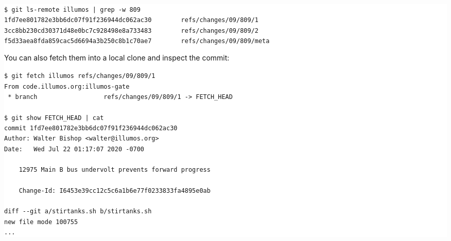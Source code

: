 ```
$ git ls-remote illumos | grep -w 809
1fd7ee801782e3bb6dc07f91f236944dc062ac30        refs/changes/09/809/1
3cc8bb230cd30371d48e0bc7c928498e8a733483        refs/changes/09/809/2
f5d33aea8fda859cac5d6694a3b250c8b1c70ae7        refs/changes/09/809/meta
```

You can also fetch them into a local clone and inspect the commit:

```
$ git fetch illumos refs/changes/09/809/1
From code.illumos.org:illumos-gate
 * branch                  refs/changes/09/809/1 -> FETCH_HEAD

$ git show FETCH_HEAD | cat
commit 1fd7ee801782e3bb6dc07f91f236944dc062ac30
Author: Walter Bishop <walter@illumos.org>
Date:   Wed Jul 22 01:17:07 2020 -0700

    12975 Main B bus undervolt prevents forward progress

    Change-Id: I6453e39cc12c5c6a1b6e77f0233833fa4895e0ab

diff --git a/stirtanks.sh b/stirtanks.sh
new file mode 100755
...
```
